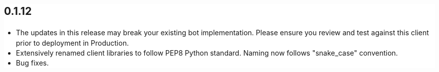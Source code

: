 
## 0.1.12
- The updates in this release may break your existing bot implementation.  Please ensure you review and test against this client prior to deployment in Production.
- Extensively renamed client libraries to follow PEP8 Python standard.  Naming now follows "snake_case" convention.
- Bug fixes.
